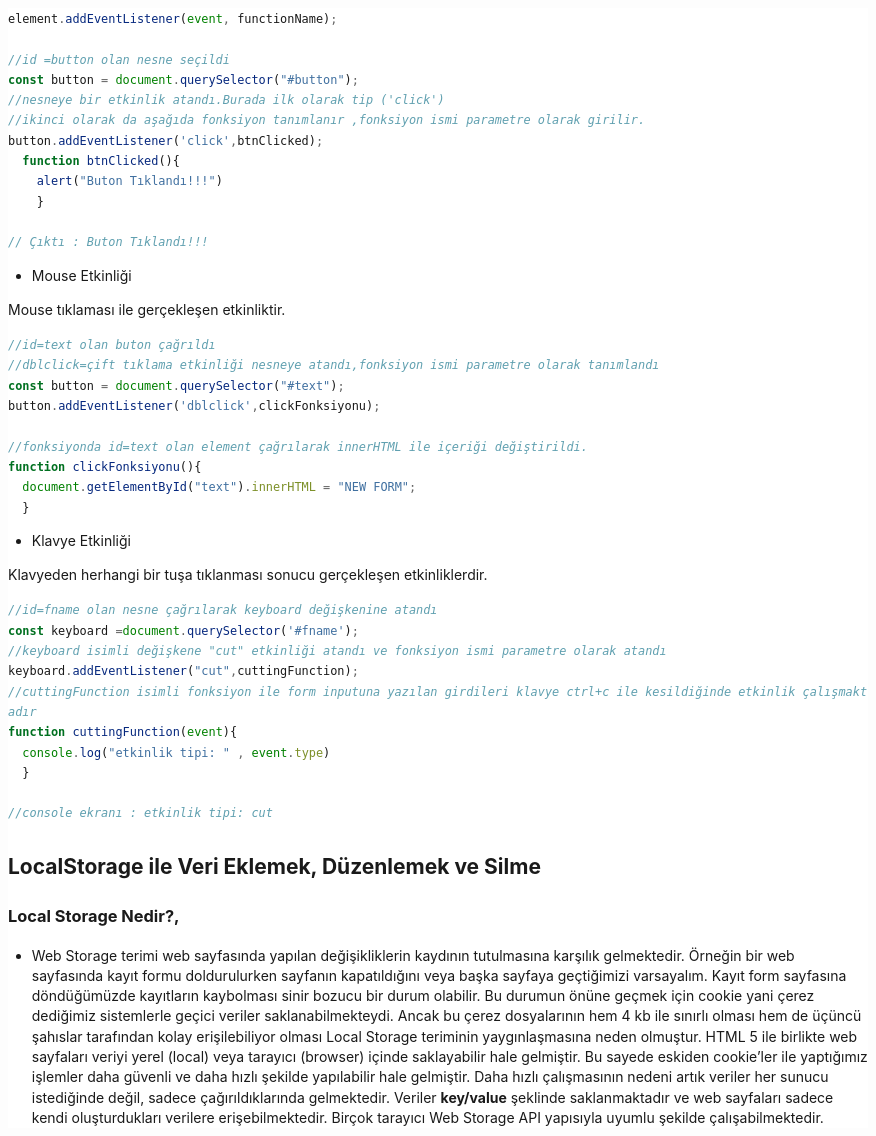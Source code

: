 ```jsx
element.addEventListener(event, functionName);

//id =button olan nesne seçildi
const button = document.querySelector("#button");
//nesneye bir etkinlik atandı.Burada ilk olarak tip ('click')
//ikinci olarak da aşağıda fonksiyon tanımlanır ,fonksiyon ismi parametre olarak girilir. 
button.addEventListener('click',btnClicked);
  function btnClicked(){
    alert("Buton Tıklandı!!!")
    }

// Çıktı : Buton Tıklandı!!!
```

- Mouse Etkinliği

Mouse tıklaması ile gerçekleşen etkinliktir.

```jsx
//id=text olan buton çağrıldı
//dblclick=çift tıklama etkinliği nesneye atandı,fonksiyon ismi parametre olarak tanımlandı
const button = document.querySelector("#text");
button.addEventListener('dblclick',clickFonksiyonu);
  
//fonksiyonda id=text olan element çağrılarak innerHTML ile içeriği değiştirildi.
function clickFonksiyonu(){
  document.getElementById("text").innerHTML = "NEW FORM";
  }
```

- Klavye Etkinliği

Klavyeden herhangi bir tuşa tıklanması sonucu gerçekleşen etkinliklerdir.

```jsx
//id=fname olan nesne çağrılarak keyboard değişkenine atandı
const keyboard =document.querySelector('#fname');
//keyboard isimli değişkene "cut" etkinliği atandı ve fonksiyon ismi parametre olarak atandı
keyboard.addEventListener("cut",cuttingFunction);
//cuttingFunction isimli fonksiyon ile form inputuna yazılan girdileri klavye ctrl+c ile kesildiğinde etkinlik çalışmaktadır
function cuttingFunction(event){
  console.log("etkinlik tipi: " , event.type)
  } 
  
//console ekranı : etkinlik tipi: cut
```

## **LocalStorage ile Veri Eklemek, Düzenlemek ve Silme**

### **Local Storage Nedir?,**

- Web Storage terimi web sayfasında yapılan değişikliklerin kaydının tutulmasına karşılık gelmektedir. Örneğin bir web sayfasında kayıt formu doldurulurken sayfanın kapatıldığını veya başka sayfaya geçtiğimizi varsayalım. Kayıt form sayfasına döndüğümüzde kayıtların kaybolması sinir bozucu bir durum olabilir. Bu durumun önüne geçmek için cookie yani çerez dediğimiz sistemlerle geçici veriler saklanabilmekteydi. Ancak bu çerez dosyalarının hem 4 kb ile sınırlı olması hem de üçüncü şahıslar tarafından kolay erişilebiliyor olması Local Storage teriminin yaygınlaşmasına neden olmuştur. HTML 5 ile birlikte web sayfaları veriyi yerel (local) veya tarayıcı (browser) içinde saklayabilir hale gelmiştir. Bu sayede eskiden cookie’ler ile yaptığımız işlemler daha güvenli ve daha hızlı şekilde yapılabilir hale gelmiştir. Daha hızlı çalışmasının nedeni artık veriler her sunucu istediğinde değil, sadece çağırıldıklarında gelmektedir. Veriler **key/value** şeklinde saklanmaktadır ve web sayfaları sadece kendi oluşturdukları verilere erişebilmektedir. Birçok tarayıcı Web Storage API yapısıyla uyumlu şekilde çalışabilmektedir.
